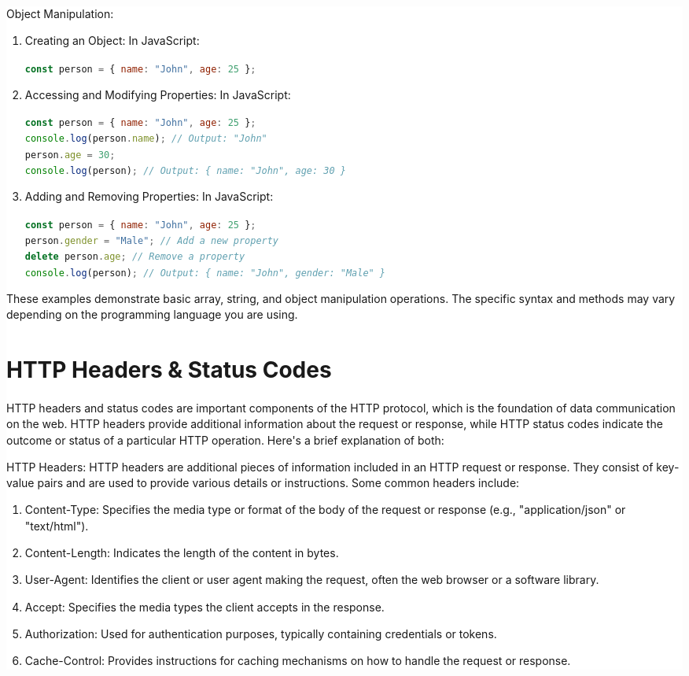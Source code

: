 Object Manipulation:

1. Creating an Object:
   In JavaScript:

   ```javascript
   const person = { name: "John", age: 25 };
   ```

2. Accessing and Modifying Properties:
   In JavaScript:

   ```javascript
   const person = { name: "John", age: 25 };
   console.log(person.name); // Output: "John"
   person.age = 30;
   console.log(person); // Output: { name: "John", age: 30 }
   ```

3. Adding and Removing Properties:
   In JavaScript:
   ```javascript
   const person = { name: "John", age: 25 };
   person.gender = "Male"; // Add a new property
   delete person.age; // Remove a property
   console.log(person); // Output: { name: "John", gender: "Male" }
   ```

These examples demonstrate basic array, string, and object manipulation operations. The specific syntax and methods may vary depending on the programming language you are using.


# HTTP Headers & Status Codes

HTTP headers and status codes are important components of the HTTP protocol, which is the foundation of data communication on the web. HTTP headers provide additional information about the request or response, while HTTP status codes indicate the outcome or status of a particular HTTP operation. Here's a brief explanation of both:

HTTP Headers:
HTTP headers are additional pieces of information included in an HTTP request or response. They consist of key-value pairs and are used to provide various details or instructions. Some common headers include:

1. Content-Type: Specifies the media type or format of the body of the request or response (e.g., "application/json" or "text/html").

2. Content-Length: Indicates the length of the content in bytes.

3. User-Agent: Identifies the client or user agent making the request, often the web browser or a software library.

4. Accept: Specifies the media types the client accepts in the response.

5. Authorization: Used for authentication purposes, typically containing credentials or tokens.

6. Cache-Control: Provides instructions for caching mechanisms on how to handle the request or response.
